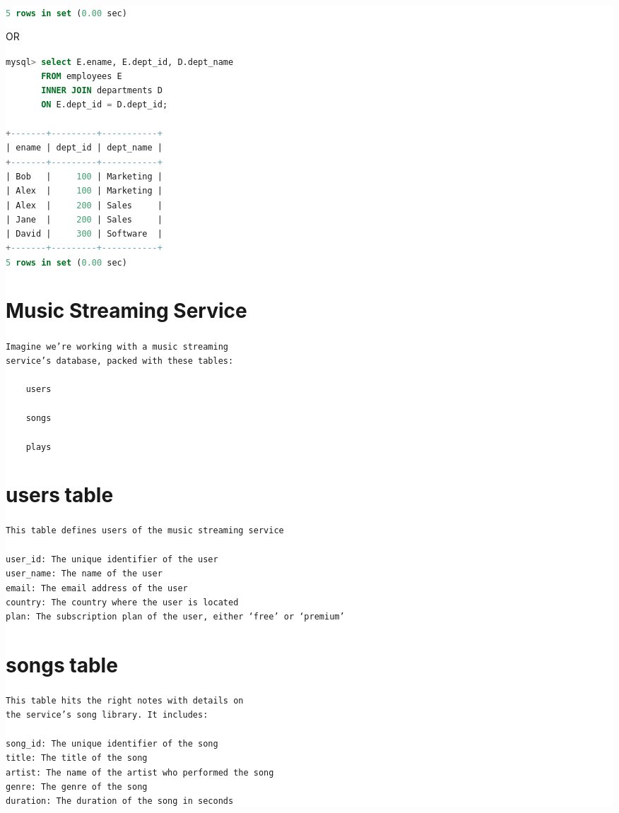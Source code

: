 ~~~sql
5 rows in set (0.00 sec)
~~~

OR

~~~sql
mysql> select E.ename, E.dept_id, D.dept_name 
       FROM employees E 
       INNER JOIN departments D 
       ON E.dept_id = D.dept_id;
       
+-------+---------+-----------+
| ename | dept_id | dept_name |
+-------+---------+-----------+
| Bob   |     100 | Marketing |
| Alex  |     100 | Marketing |
| Alex  |     200 | Sales     |
| Jane  |     200 | Sales     |
| David |     300 | Software  |
+-------+---------+-----------+
5 rows in set (0.00 sec)
~~~


# Music Streaming Service


	Imagine we’re working with a music streaming 
	service’s database, packed with these tables:

		users
		
		songs
		
		plays
		
		
# users table
	
	This table defines users of the music streaming service

	user_id: The unique identifier of the user
	user_name: The name of the user
	email: The email address of the user
	country: The country where the user is located
	plan: The subscription plan of the user, either ‘free’ or ‘premium’

# songs table

	This table hits the right notes with details on 
	the service’s song library. It includes:

	song_id: The unique identifier of the song
	title: The title of the song
	artist: The name of the artist who performed the song
	genre: The genre of the song
	duration: The duration of the song in seconds
